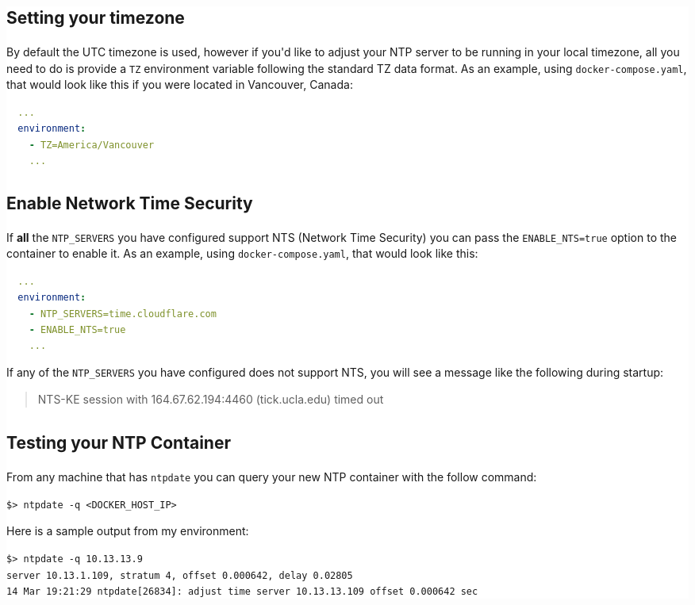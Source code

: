 
## Setting your timezone

By default the UTC timezone is used, however if you'd like to adjust your NTP server to be running in your
local timezone, all you need to do is provide a `TZ` environment variable following the standard TZ data format.
As an example, using `docker-compose.yaml`, that would look like this if you were located in Vancouver, Canada:

```yaml
  ...
  environment:
    - TZ=America/Vancouver
    ...
```


## Enable Network Time Security

If **all** the `NTP_SERVERS` you have configured support NTS (Network Time Security) you can pass the `ENABLE_NTS=true`
option to the container to enable it. As an example, using `docker-compose.yaml`, that would look like this:

```yaml
  ...
  environment:
    - NTP_SERVERS=time.cloudflare.com
    - ENABLE_NTS=true
    ...
```

If any of the `NTP_SERVERS` you have configured does not support NTS, you will see a message like the
following during startup:

> NTS-KE session with 164.67.62.194:4460 (tick.ucla.edu) timed out


## Testing your NTP Container

From any machine that has `ntpdate` you can query your new NTP container with the follow
command:

```
$> ntpdate -q <DOCKER_HOST_IP>
```


Here is a sample output from my environment:

```
$> ntpdate -q 10.13.13.9
server 10.13.1.109, stratum 4, offset 0.000642, delay 0.02805
14 Mar 19:21:29 ntpdate[26834]: adjust time server 10.13.13.109 offset 0.000642 sec
```
